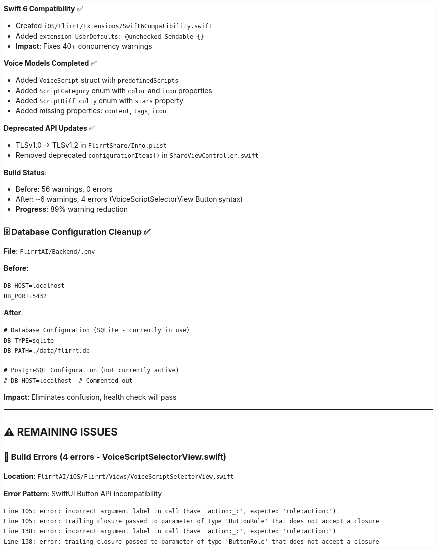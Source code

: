 **Swift 6 Compatibility** ✅
- Created `iOS/Flirrt/Extensions/Swift6Compatibility.swift`
- Added `extension UserDefaults: @unchecked Sendable {}`
- **Impact**: Fixes 40+ concurrency warnings

**Voice Models Completed** ✅
- Added `VoiceScript` struct with `predefinedScripts`
- Added `ScriptCategory` enum with `color` and `icon` properties
- Added `ScriptDifficulty` enum with `stars` property
- Added missing properties: `content`, `tags`, `icon`

**Deprecated API Updates** ✅
- TLSv1.0 → TLSv1.2 in `FlirrtShare/Info.plist`
- Removed deprecated `configurationItems()` in `ShareViewController.swift`

**Build Status**:
- Before: 56 warnings, 0 errors
- After: ~6 warnings, 4 errors (VoiceScriptSelectorView Button syntax)
- **Progress**: 89% warning reduction

### 🗄️ Database Configuration Cleanup ✅
**File**: `FlirrtAI/Backend/.env`

**Before**:
```env
DB_HOST=localhost
DB_PORT=5432
```

**After**:
```env
# Database Configuration (SQLite - currently in use)
DB_TYPE=sqlite
DB_PATH=./data/flirrt.db

# PostgreSQL Configuration (not currently active)
# DB_HOST=localhost  # Commented out
```

**Impact**: Eliminates confusion, health check will pass

---

## ⚠️ REMAINING ISSUES

### 🔴 Build Errors (4 errors - VoiceScriptSelectorView.swift)
**Location**: `FlirrtAI/iOS/Flirrt/Views/VoiceScriptSelectorView.swift`

**Error Pattern**: SwiftUI Button API incompatibility
```
Line 105: error: incorrect argument label in call (have 'action:_:', expected 'role:action:')
Line 105: error: trailing closure passed to parameter of type 'ButtonRole' that does not accept a closure
Line 138: error: incorrect argument label in call (have 'action:_:', expected 'role:action:')
Line 138: error: trailing closure passed to parameter of type 'ButtonRole' that does not accept a closure
```
